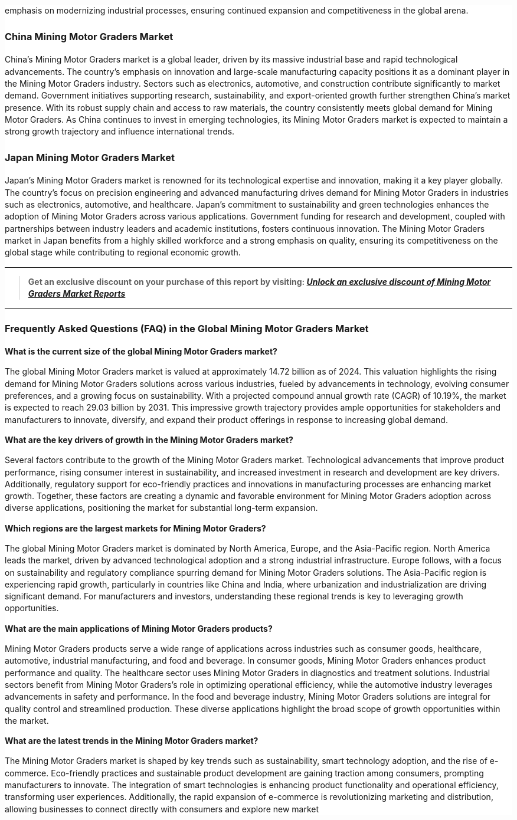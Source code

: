 emphasis on modernizing industrial processes, ensuring continued expansion and competitiveness in the global arena.</p><h3>China Mining Motor Graders Market</h3><p>China&rsquo;s Mining Motor Graders market is a global leader, driven by its massive industrial base and rapid technological advancements. The country&rsquo;s emphasis on innovation and large-scale manufacturing capacity positions it as a dominant player in the Mining Motor Graders industry. Sectors such as electronics, automotive, and construction contribute significantly to market demand. Government initiatives supporting research, sustainability, and export-oriented growth further strengthen China&rsquo;s market presence. With its robust supply chain and access to raw materials, the country consistently meets global demand for Mining Motor Graders. As China continues to invest in emerging technologies, its Mining Motor Graders market is expected to maintain a strong growth trajectory and influence international trends.</p><h3>Japan Mining Motor Graders Market</h3><p>Japan&rsquo;s Mining Motor Graders market is renowned for its technological expertise and innovation, making it a key player globally. The country&rsquo;s focus on precision engineering and advanced manufacturing drives demand for Mining Motor Graders in industries such as electronics, automotive, and healthcare. Japan&rsquo;s commitment to sustainability and green technologies enhances the adoption of Mining Motor Graders across various applications. Government funding for research and development, coupled with partnerships between industry leaders and academic institutions, fosters continuous innovation. The Mining Motor Graders market in Japan benefits from a highly skilled workforce and a strong emphasis on quality, ensuring its competitiveness on the global stage while contributing to regional economic growth.</p><hr /><blockquote><p><strong>Get an exclusive discount on your purchase of this report by visiting: <em><a href="://marketresearchpulse.com/ask-for-discount/23824?utm_source=Github&amp;utm_medium=091">Unlock an exclusive discount of Mining Motor Graders Market Reports</a></em>&nbsp;</strong></p></blockquote><hr /><h3>Frequently Asked Questions (FAQ) in the Global Mining Motor Graders Market</h3><p><strong>What is the current size of the global Mining Motor Graders market?</strong></p><p>The global Mining Motor Graders market is valued at approximately 14.72 billion as of 2024. This valuation highlights the rising demand for Mining Motor Graders solutions across various industries, fueled by advancements in technology, evolving consumer preferences, and a growing focus on sustainability. With a projected compound annual growth rate (CAGR) of 10.19%, the market is expected to reach 29.03 billion by 2031. This impressive growth trajectory provides ample opportunities for stakeholders and manufacturers to innovate, diversify, and expand their product offerings in response to increasing global demand.</p><p><strong>What are the key drivers of growth in the Mining Motor Graders market?</strong></p><p>Several factors contribute to the growth of the Mining Motor Graders market. Technological advancements that improve product performance, rising consumer interest in sustainability, and increased investment in research and development are key drivers. Additionally, regulatory support for eco-friendly practices and innovations in manufacturing processes are enhancing market growth. Together, these factors are creating a dynamic and favorable environment for Mining Motor Graders adoption across diverse applications, positioning the market for substantial long-term expansion.</p><p><strong>Which regions are the largest markets for Mining Motor Graders?</strong></p><p>The global Mining Motor Graders market is dominated by North America, Europe, and the Asia-Pacific region. North America leads the market, driven by advanced technological adoption and a strong industrial infrastructure. Europe follows, with a focus on sustainability and regulatory compliance spurring demand for Mining Motor Graders solutions. The Asia-Pacific region is experiencing rapid growth, particularly in countries like China and India, where urbanization and industrialization are driving significant demand. For manufacturers and investors, understanding these regional trends is key to leveraging growth opportunities.</p><p><strong>What are the main applications of Mining Motor Graders products?</strong></p><p>Mining Motor Graders products serve a wide range of applications across industries such as consumer goods, healthcare, automotive, industrial manufacturing, and food and beverage. In consumer goods, Mining Motor Graders enhances product performance and quality. The healthcare sector uses Mining Motor Graders in diagnostics and treatment solutions. Industrial sectors benefit from Mining Motor Graders&rsquo;s role in optimizing operational efficiency, while the automotive industry leverages advancements in safety and performance. In the food and beverage industry, Mining Motor Graders solutions are integral for quality control and streamlined production. These diverse applications highlight the broad scope of growth opportunities within the market.</p><p><strong>What are the latest trends in the Mining Motor Graders market?</strong></p><p>The Mining Motor Graders market is shaped by key trends such as sustainability, smart technology adoption, and the rise of e-commerce. Eco-friendly practices and sustainable product development are gaining traction among consumers, prompting manufacturers to innovate. The integration of smart technologies is enhancing product functionality and operational efficiency, transforming user experiences. Additionally, the rapid expansion of e-commerce is revolutionizing marketing and distribution, allowing businesses to connect directly with consumers and explore new market